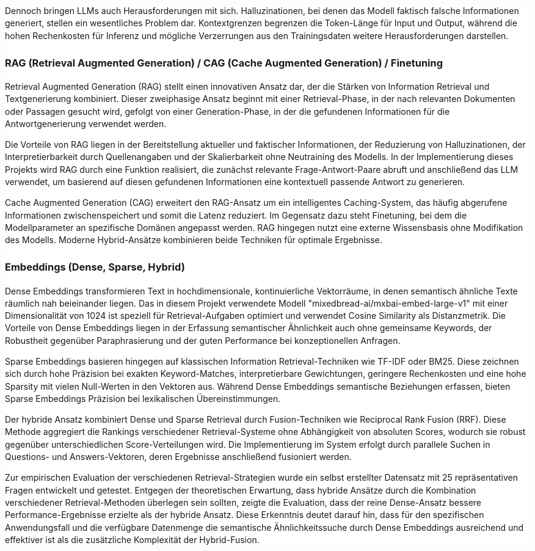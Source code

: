 Dennoch bringen LLMs auch Herausforderungen mit sich. Halluzinationen, bei denen das Modell faktisch falsche Informationen generiert, stellen ein wesentliches Problem dar. Kontextgrenzen begrenzen die Token-Länge für Input und Output, während die hohen Rechenkosten für Inferenz und mögliche Verzerrungen aus den Trainingsdaten weitere Herausforderungen darstellen.

### RAG (Retrieval Augmented Generation) / CAG (Cache Augmented Generation) / Finetuning

Retrieval Augmented Generation (RAG) stellt einen innovativen Ansatz dar, der die Stärken von Information Retrieval und Textgenerierung kombiniert. Dieser zweiphasige Ansatz beginnt mit einer Retrieval-Phase, in der nach relevanten Dokumenten oder Passagen gesucht wird, gefolgt von einer Generation-Phase, in der die gefundenen Informationen für die Antwortgenerierung verwendet werden.

Die Vorteile von RAG liegen in der Bereitstellung aktueller und faktischer Informationen, der Reduzierung von Halluzinationen, der Interpretierbarkeit durch Quellenangaben und der Skalierbarkeit ohne Neutraining des Modells. In der Implementierung dieses Projekts wird RAG durch eine Funktion realisiert, die zunächst relevante Frage-Antwort-Paare abruft und anschließend das LLM verwendet, um basierend auf diesen gefundenen Informationen eine kontextuell passende Antwort zu generieren.

Cache Augmented Generation (CAG) erweitert den RAG-Ansatz um ein intelligentes Caching-System, das häufig abgerufene Informationen zwischenspeichert und somit die Latenz reduziert. Im Gegensatz dazu steht Finetuning, bei dem die Modellparameter an spezifische Domänen angepasst werden. RAG hingegen nutzt eine externe Wissensbasis ohne Modifikation des Modells. Moderne Hybrid-Ansätze kombinieren beide Techniken für optimale Ergebnisse.

### Embeddings (Dense, Sparse, Hybrid)

Dense Embeddings transformieren Text in hochdimensionale, kontinuierliche Vektorräume, in denen semantisch ähnliche Texte räumlich nah beieinander liegen. Das in diesem Projekt verwendete Modell "mixedbread-ai/mxbai-embed-large-v1" mit einer Dimensionalität von 1024 ist speziell für Retrieval-Aufgaben optimiert und verwendet Cosine Similarity als Distanzmetrik. Die Vorteile von Dense Embeddings liegen in der Erfassung semantischer Ähnlichkeit auch ohne gemeinsame Keywords, der Robustheit gegenüber Paraphrasierung und der guten Performance bei konzeptionellen Anfragen.

Sparse Embeddings basieren hingegen auf klassischen Information Retrieval-Techniken wie TF-IDF oder BM25. Diese zeichnen sich durch hohe Präzision bei exakten Keyword-Matches, interpretierbare Gewichtungen, geringere Rechenkosten und eine hohe Sparsity mit vielen Null-Werten in den Vektoren aus. Während Dense Embeddings semantische Beziehungen erfassen, bieten Sparse Embeddings Präzision bei lexikalischen Übereinstimmungen.

Der hybride Ansatz kombiniert Dense und Sparse Retrieval durch Fusion-Techniken wie Reciprocal Rank Fusion (RRF). Diese Methode aggregiert die Rankings verschiedener Retrieval-Systeme ohne Abhängigkeit von absoluten Scores, wodurch sie robust gegenüber unterschiedlichen Score-Verteilungen wird. Die Implementierung im System erfolgt durch parallele Suchen in Questions- und Answers-Vektoren, deren Ergebnisse anschließend fusioniert werden. 

Zur empirischen Evaluation der verschiedenen Retrieval-Strategien wurde ein selbst erstellter Datensatz mit 25 repräsentativen Fragen entwickelt und getestet. Entgegen der theoretischen Erwartung, dass hybride Ansätze durch die Kombination verschiedener Retrieval-Methoden überlegen sein sollten, zeigte die Evaluation, dass der reine Dense-Ansatz bessere Performance-Ergebnisse erzielte als der hybride Ansatz. Diese Erkenntnis deutet darauf hin, dass für den spezifischen Anwendungsfall und die verfügbare Datenmenge die semantische Ähnlichkeitssuche durch Dense Embeddings ausreichend und effektiver ist als die zusätzliche Komplexität der Hybrid-Fusion.
